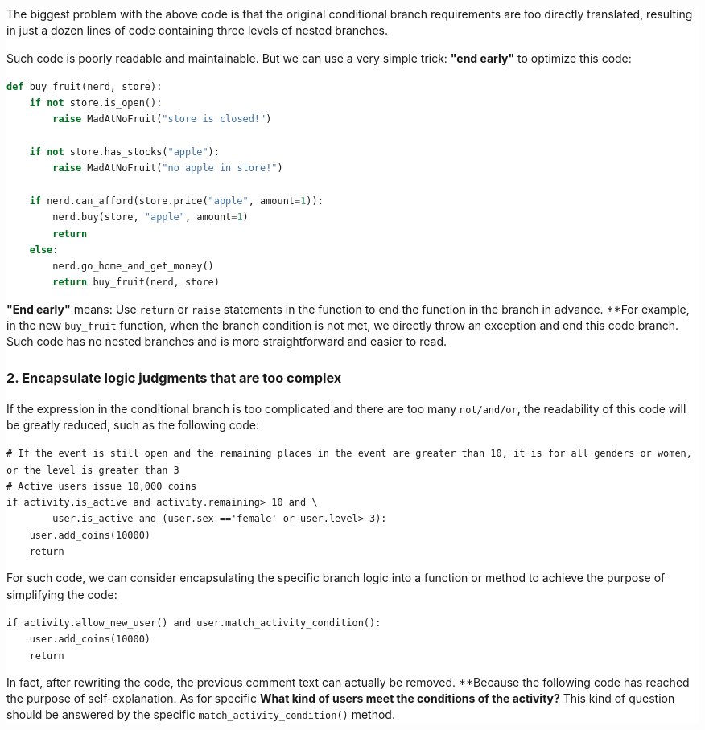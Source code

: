 The biggest problem with the above code is that the original conditional branch requirements are too directly translated, resulting in just a dozen lines of code containing three levels of nested branches.

Such code is poorly readable and maintainable. But we can use a very simple trick: **"end early"** to optimize this code:

```python
def buy_fruit(nerd, store):
    if not store.is_open():
        raise MadAtNoFruit("store is closed!")

    if not store.has_stocks("apple"):
        raise MadAtNoFruit("no apple in store!")

    if nerd.can_afford(store.price("apple", amount=1)):
        nerd.buy(store, "apple", amount=1)
        return
    else:
        nerd.go_home_and_get_money()
        return buy_fruit(nerd, store)
```

**"End early"** means: Use `return` or `raise` statements in the function to end the function in the branch in advance. **For example, in the new `buy_fruit` function, when the branch condition is not met, we directly throw an exception and end this code branch. Such code has no nested branches and is more straightforward and easier to read.

### 2. Encapsulate logic judgments that are too complex

If the expression in the conditional branch is too complicated and there are too many `not/and/or`, the readability of this code will be greatly reduced, such as the following code:

```
# If the event is still open and the remaining places in the event are greater than 10, it is for all genders or women, or the level is greater than 3
# Active users issue 10,000 coins
if activity.is_active and activity.remaining> 10 and \
        user.is_active and (user.sex =='female' or user.level> 3):
    user.add_coins(10000)
    return
```

For such code, we can consider encapsulating the specific branch logic into a function or method to achieve the purpose of simplifying the code:

```
if activity.allow_new_user() and user.match_activity_condition():
    user.add_coins(10000)
    return
```

In fact, after rewriting the code, the previous comment text can actually be removed. **Because the following code has reached the purpose of self-explanation. As for specific **What kind of users meet the conditions of the activity?** This kind of question should be answered by the specific `match_activity_condition()` method.

